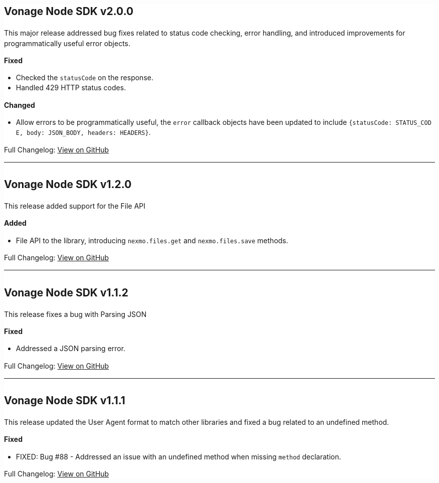 
## Vonage Node SDK v2.0.0

This major release addressed bug fixes related to status code checking, error handling, and introduced improvements for programmatically useful error objects.

**Fixed**

- Checked the `statusCode` on the response.
- Handled 429 HTTP status codes.

**Changed**

- Allow errors to be programmatically useful, the `error` callback objects have been updated to include `{statusCode: STATUS_CODE, body: JSON_BODY, headers: HEADERS}`.

Full Changelog: [View on GitHub](https://github.com/Vonage/vonage-node-sdk/compare/@vonage/server-sdk@1.2.0...@vonage/server-sdk@2.0.0)

---

## Vonage Node SDK v1.2.0

This release added support for the File API

**Added**

- File API to the library, introducing `nexmo.files.get` and `nexmo.files.save` methods.

Full Changelog: [View on GitHub](https://github.com/Vonage/vonage-node-sdk/compare/@vonage/server-sdk@1.1.2...@vonage/server-sdk@1.2.0)

---

## Vonage Node SDK v1.1.2

This release fixes a bug with Parsing JSON

**Fixed**

- Addressed a JSON parsing error.

Full Changelog: [View on GitHub](https://github.com/Vonage/vonage-node-sdk/compare/@vonage/server-sdk@1.1.1...@vonage/server-sdk@1.1.2)

---

## Vonage Node SDK v1.1.1

This release updated the User Agent format to match other libraries and fixed a bug related to an undefined method.

**Fixed**

- FIXED: Bug #88 - Addressed an issue with an undefined method when missing `method` declaration.

Full Changelog: [View on GitHub](https://github.com/Vonage/vonage-node-sdk/compare/@vonage/server-sdk@1.1.0...@vonage/server-sdk@1.1.1)
